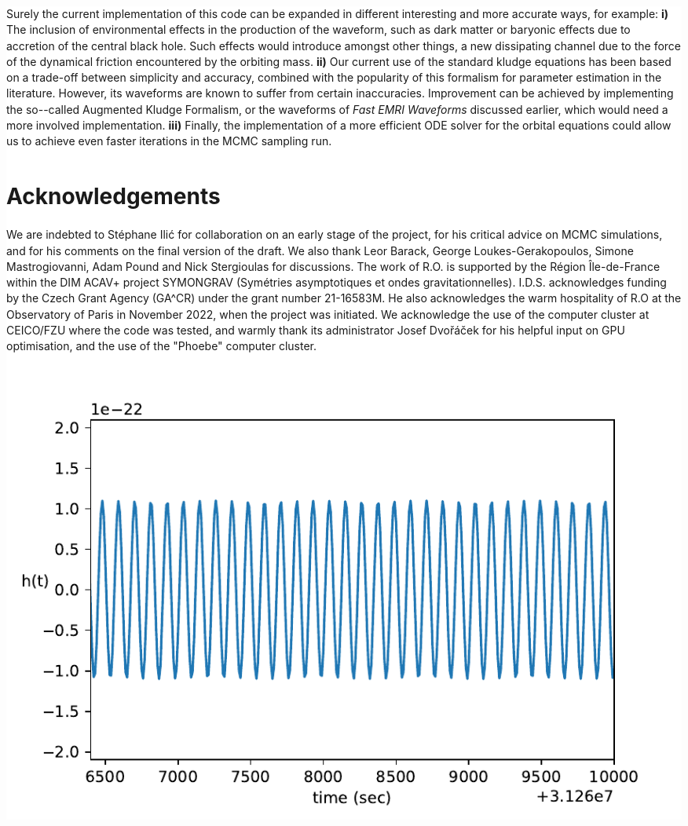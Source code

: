 Surely the current implementation of this code can be expanded in different interesting and more accurate ways, for example: **i)** The inclusion of environmental effects in the production of the waveform, such as dark matter or baryonic effects due to accretion of the central black hole. Such effects would introduce amongst other things, a new dissipating channel due to the force of the dynamical friction encountered by the orbiting mass. **ii)** Our current use of the standard kludge equations has been based on a trade-off between simplicity and accuracy, combined with the popularity of this formalism for parameter estimation in the literature. However, its waveforms are known to suffer from certain inaccuracies. Improvement can be achieved by implementing the so--called Augmented Kludge Formalism, or the waveforms of *Fast EMRI Waveforms* discussed earlier, which would need a more involved implementation. **iii)** Finally, the implementation of a more efficient ODE solver for the orbital equations could allow us to achieve even faster iterations in the MCMC sampling run.

# Acknowledgements

We are indebted to Stéphane Ilić for collaboration on an early stage of the project, for his critical advice on MCMC simulations, and for his comments on the final version of the draft. We also thank Leor Barack, George Loukes-Gerakopoulos, Simone Mastrogiovanni, Adam Pound and Nick Stergioulas for discussions. The work of R.O. is supported by the Région Île-de-France within the DIM ACAV+ project SYMONGRAV (Symétries asymptotiques et ondes gravitationnelles). I.D.S. acknowledges funding by the Czech Grant Agency (GA\^CR) under the grant number 21-16583M. He also acknowledges the warm hospitality of R.O at the Observatory of Paris in November 2022, when the project was initiated. We acknowledge the use of the computer cluster at CEICO/FZU where the code was tested, and warmly thank its administrator Josef Dvořáček for his helpful input on GPU optimisation, and the use of the "Phoebe" computer cluster.



![\label{fig:1a}](spin0_eLSO0.pdf)